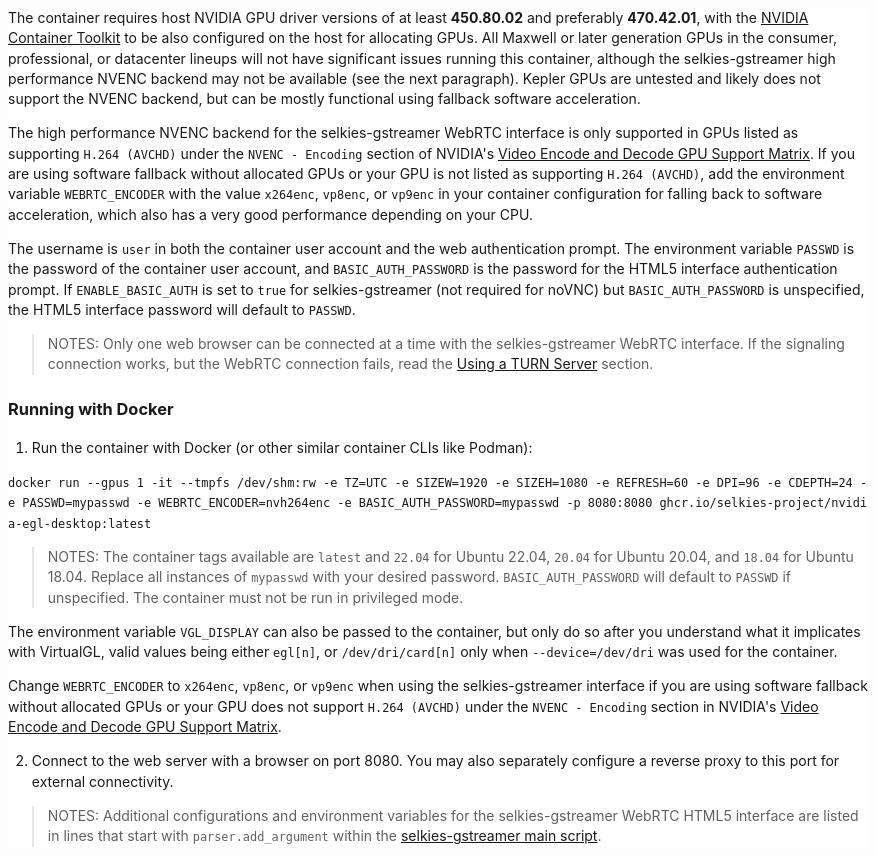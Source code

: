 The container requires host NVIDIA GPU driver versions of at least **450.80.02** and preferably **470.42.01**, with the [NVIDIA Container Toolkit](https://docs.nvidia.com/datacenter/cloud-native/container-toolkit/install-guide.html) to be also configured on the host for allocating GPUs. All Maxwell or later generation GPUs in the consumer, professional, or datacenter lineups will not have significant issues running this container, although the selkies-gstreamer high performance NVENC backend may not be available (see the next paragraph). Kepler GPUs are untested and likely does not support the NVENC backend, but can be mostly functional using fallback software acceleration.

The high performance NVENC backend for the selkies-gstreamer WebRTC interface is only supported in GPUs listed as supporting `H.264 (AVCHD)` under the `NVENC - Encoding` section of NVIDIA's [Video Encode and Decode GPU Support Matrix](https://developer.nvidia.com/video-encode-and-decode-gpu-support-matrix-new). If you are using software fallback without allocated GPUs or your GPU is not listed as supporting `H.264 (AVCHD)`, add the environment variable `WEBRTC_ENCODER` with the value `x264enc`, `vp8enc`, or `vp9enc` in your container configuration for falling back to software acceleration, which also has a very good performance depending on your CPU.

The username is `user` in both the container user account and the web authentication prompt. The environment variable `PASSWD` is the password of the container user account, and `BASIC_AUTH_PASSWORD` is the password for the HTML5 interface authentication prompt. If `ENABLE_BASIC_AUTH` is set to `true` for selkies-gstreamer (not required for noVNC) but `BASIC_AUTH_PASSWORD` is unspecified, the HTML5 interface password will default to `PASSWD`.
> NOTES: Only one web browser can be connected at a time with the selkies-gstreamer WebRTC interface. If the signaling connection works, but the WebRTC connection fails, read the [Using a TURN Server](#using-a-turn-server) section.

### Running with Docker

1. Run the container with Docker (or other similar container CLIs like Podman):

```
docker run --gpus 1 -it --tmpfs /dev/shm:rw -e TZ=UTC -e SIZEW=1920 -e SIZEH=1080 -e REFRESH=60 -e DPI=96 -e CDEPTH=24 -e PASSWD=mypasswd -e WEBRTC_ENCODER=nvh264enc -e BASIC_AUTH_PASSWORD=mypasswd -p 8080:8080 ghcr.io/selkies-project/nvidia-egl-desktop:latest
```
> NOTES: The container tags available are `latest` and `22.04` for Ubuntu 22.04, `20.04` for Ubuntu 20.04, and `18.04` for Ubuntu 18.04. Replace all instances of `mypasswd` with your desired password. `BASIC_AUTH_PASSWORD` will default to `PASSWD` if unspecified. The container must not be run in privileged mode.

The environment variable `VGL_DISPLAY` can also be passed to the container, but only do so after you understand what it implicates with VirtualGL, valid values being either `egl[n]`, or `/dev/dri/card[n]` only when `--device=/dev/dri` was used for the container.

Change `WEBRTC_ENCODER` to `x264enc`, `vp8enc`, or `vp9enc` when using the selkies-gstreamer interface if you are using software fallback without allocated GPUs or your GPU does not support `H.264 (AVCHD)` under the `NVENC - Encoding` section in NVIDIA's [Video Encode and Decode GPU Support Matrix](https://developer.nvidia.com/video-encode-and-decode-gpu-support-matrix-new).

2. Connect to the web server with a browser on port 8080. You may also separately configure a reverse proxy to this port for external connectivity.
> NOTES: Additional configurations and environment variables for the selkies-gstreamer WebRTC HTML5 interface are listed in lines that start with `parser.add_argument` within the [selkies-gstreamer main script](https://github.com/selkies-project/selkies-gstreamer/blob/master/src/selkies_gstreamer/__main__.py).
